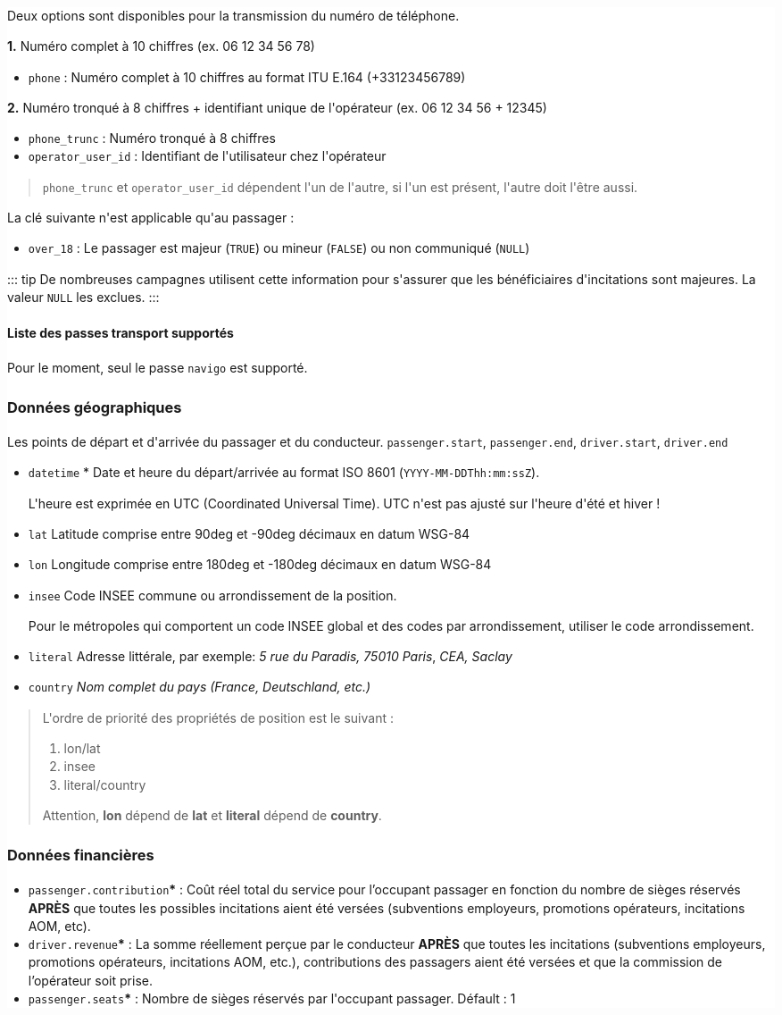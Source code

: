 Deux options sont disponibles pour la transmission du numéro de téléphone.

**1.** Numéro complet à 10 chiffres \(ex. 06 12 34 56 78\)

- `phone` : Numéro complet à 10 chiffres au format ITU E.164 \(+33123456789\)

**2.** Numéro tronqué à 8 chiffres + identifiant unique de l'opérateur \(ex. 06 12 34 56 + 12345\)

- `phone_trunc` : Numéro tronqué à 8 chiffres
- `operator_user_id` : Identifiant de l'utilisateur chez l'opérateur

> `phone_trunc` et `operator_user_id` dépendent l'un de l'autre, si l'un est présent, l'autre doit l'être aussi.

La clé suivante n'est applicable qu'au passager :

- `over_18` : Le passager est majeur \(`TRUE`\) ou mineur \(`FALSE`\) ou non communiqué \(`NULL`\)

::: tip
De nombreuses campagnes utilisent cette information pour s'assurer que les bénéficiaires d'incitations sont majeures. La valeur `NULL` les exclues.
:::

#### Liste des passes transport supportés

Pour le moment, seul le passe `navigo` est supporté.

### Données géographiques

Les points de départ et d'arrivée du passager et du conducteur. `passenger.start`, `passenger.end`, `driver.start`, `driver.end`

- `datetime` \* Date et heure du départ/arrivée au format ISO 8601 \(`YYYY-MM-DDThh:mm:ssZ`\).

  L'heure est exprimée en UTC \(Coordinated Universal Time\). UTC n'est pas ajusté sur l'heure d'été et hiver !

- `lat` Latitude comprise entre 90deg et -90deg décimaux en datum WSG-84
- `lon` Longitude comprise entre 180deg et -180deg décimaux en datum WSG-84
- `insee` Code INSEE commune ou arrondissement de la position.

  Pour le métropoles qui comportent un code INSEE global et des codes par arrondissement, utiliser le code arrondissement.

- `literal` Adresse littérale, par exemple: _5 rue du Paradis, 75010 Paris_, _CEA, Saclay_
- `country` _Nom complet du pays \(France, Deutschland, etc.\)_

> L'ordre de priorité des propriétés de position est le suivant :
>
> 1. lon/lat
> 2. insee
> 3. literal/country
>
> Attention, **lon** dépend de **lat** et **literal** dépend de **country**.

### Données financières

- `passenger.contribution`**\*** : Coût réel total du service pour l’occupant passager en fonction du nombre de sièges réservés **APRÈS** que toutes les possibles incitations aient été versées \(subventions employeurs, promotions opérateurs, incitations AOM, etc\).
- `driver.revenue`**\*** : La somme réellement perçue par le conducteur **APRÈS** que toutes les incitations \(subventions employeurs, promotions opérateurs, incitations AOM, etc.\), contributions des passagers aient été versées et que la commission de l’opérateur soit prise.
- `passenger.seats`**\*** : Nombre de sièges réservés par l'occupant passager. Défault : 1
